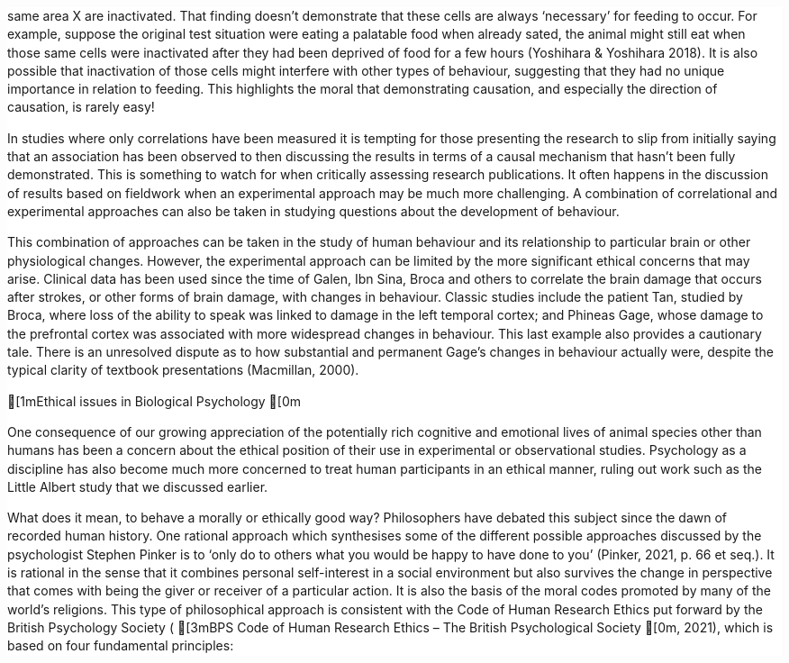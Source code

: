same area X are inactivated. That finding doesn’t demonstrate that these cells are always ‘necessary’ for feeding to occur. For example, suppose the 
original test situation were eating a palatable food when already sated, the animal might still eat when those same cells were inactivated after they had 
been deprived of food for a few hours (Yoshihara & Yoshihara 2018). It is also possible that inactivation of those cells might interfere with other types 
of behaviour, suggesting that they had no unique importance in relation to feeding. This highlights the moral that demonstrating causation, and especially 
the direction of causation, is rarely easy! 

In studies where only correlations have been measured it is tempting for those presenting the research to slip from initially saying that an association 
has been observed to then discussing the results in terms of a causal mechanism that hasn’t been fully demonstrated. This is something to watch for when 
critically assessing research publications. It often happens in the discussion of results based on fieldwork when an experimental approach may be much more 
challenging. A combination of correlational and experimental approaches can also be taken in studying questions about the development of behaviour. 

This combination of approaches can be taken in the study of human behaviour and its relationship to particular brain or other physiological changes. 
However, the experimental approach can be limited by the more significant ethical concerns that may arise. Clinical data has been used since the time of 
Galen, Ibn Sina, Broca and others to correlate the brain damage that occurs after strokes, or other forms of brain damage, with changes in behaviour. 
Classic studies include the patient Tan, studied by Broca, where loss of the ability to speak was linked to damage in the left temporal cortex; and Phineas 
Gage, whose damage to the prefrontal cortex was associated with more widespread changes in behaviour. This last example also provides a cautionary tale. 
There is an unresolved dispute as to how substantial and permanent Gage’s changes in behaviour actually were, despite the typical clarity of textbook 
presentations (Macmillan, 2000). 

[1mEthical issues in Biological Psychology [0m

One consequence of our growing appreciation of the potentially rich cognitive and emotional lives of animal species other than humans has been a concern 
about the ethical position of their use in experimental or observational studies. Psychology as a discipline has also become much more concerned to treat 
human participants in an ethical manner, ruling out work such as the Little Albert study that we discussed earlier. 

What does it mean, to behave a morally or ethically good way? Philosophers have debated this subject since the dawn of recorded human history. One rational 
approach which synthesises some of the different possible approaches discussed by the psychologist Stephen Pinker is to ‘only do to others what you would 
be happy to have done to you’ (Pinker, 2021, p. 66 et seq.). It is rational in the sense that it combines personal self-interest in a social environment 
but also survives the change in perspective that comes with being the giver or receiver of a particular action. It is also the basis of the moral codes 
promoted by many of the world’s religions. This type of philosophical approach is consistent with the Code of Human Research Ethics put forward by the 
British Psychology Society ( [3mBPS Code of Human Research Ethics – The British Psychological Society [0m, 2021), which is based on four fundamental principles: 
